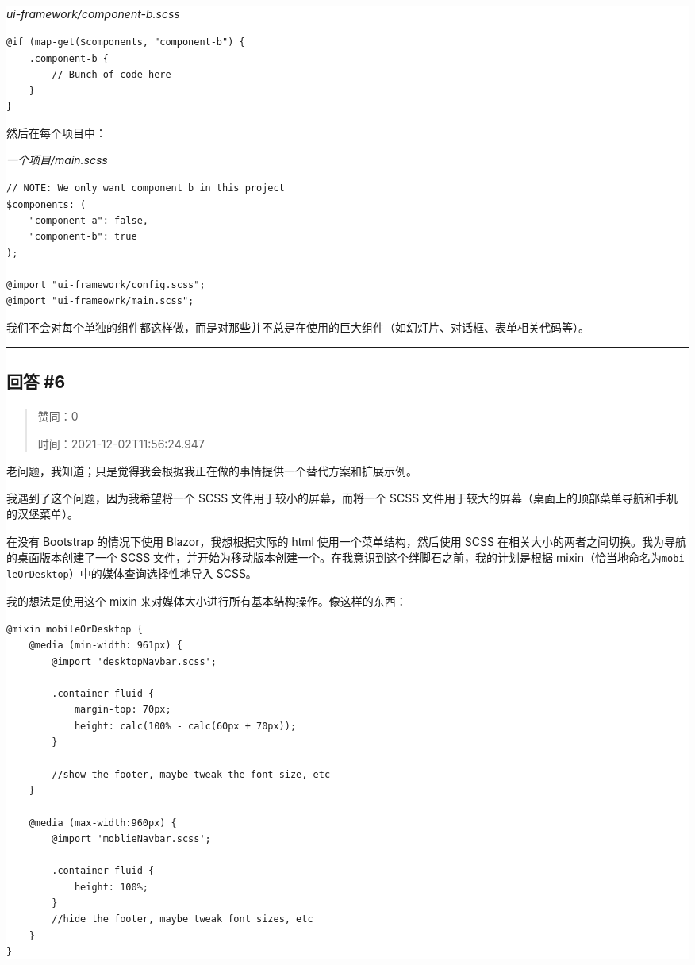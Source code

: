 *ui-framework/component-b.scss*

```
@if (map-get($components, "component-b") {
    .component-b {
        // Bunch of code here
    }
} 
```

然后在每个项目中：

*一个项目/main.scss*

```
// NOTE: We only want component b in this project
$components: (
    "component-a": false,
    "component-b": true
);

@import "ui-framework/config.scss";
@import "ui-frameowrk/main.scss"; 
```

我们不会对每个单独的组件都这样做，而是对那些并不总是在使用的巨大组件（如幻灯片、对话框、表单相关代码等）。

* * *

## 回答 #6

> 赞同：0
> 
> 时间：2021-12-02T11:56:24.947

老问题，我知道；只是觉得我会根据我正在做的事情提供一个替代方案和扩展示例。

我遇到了这个问题，因为我希望将一个 SCSS 文件用于较小的屏幕，而将一个 SCSS 文件用于较大的屏幕（桌面上的顶部菜单导航和手机的汉堡菜单）。

在没有 Bootstrap 的情况下使用 Blazor，我想根据实际的 html 使用一个菜单结构，然后使用 SCSS 在相关大小的两者之间切换。我为导航的桌面版本创建了一个 SCSS 文件，并开始为移动版本创建一个。在我意识到这个绊脚石之前，我的计划是根据 mixin（恰当地命名为`mobileOrDesktop`）中的媒体查询选择性地导入 SCSS。

我的想法是使用这个 mixin 来对媒体大小进行所有基本结构操作。像这样的东西：

```
@mixin mobileOrDesktop {
    @media (min-width: 961px) {
        @import 'desktopNavbar.scss';

        .container-fluid {
            margin-top: 70px;
            height: calc(100% - calc(60px + 70px));
        }

        //show the footer, maybe tweak the font size, etc
    }

    @media (max-width:960px) {
        @import 'moblieNavbar.scss';

        .container-fluid {
            height: 100%;
        }
        //hide the footer, maybe tweak font sizes, etc
    }
} 
```
